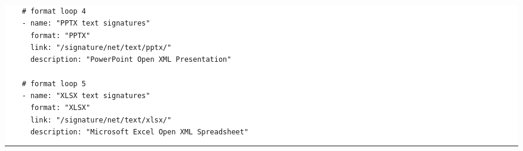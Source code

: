         # format loop 4
        - name: "PPTX text signatures"
          format: "PPTX"
          link: "/signature/net/text/pptx/"
          description: "PowerPoint Open XML Presentation"
          
        # format loop 5
        - name: "XLSX text signatures"
          format: "XLSX"
          link: "/signature/net/text/xlsx/"
          description: "Microsoft Excel Open XML Spreadsheet"


          

---
